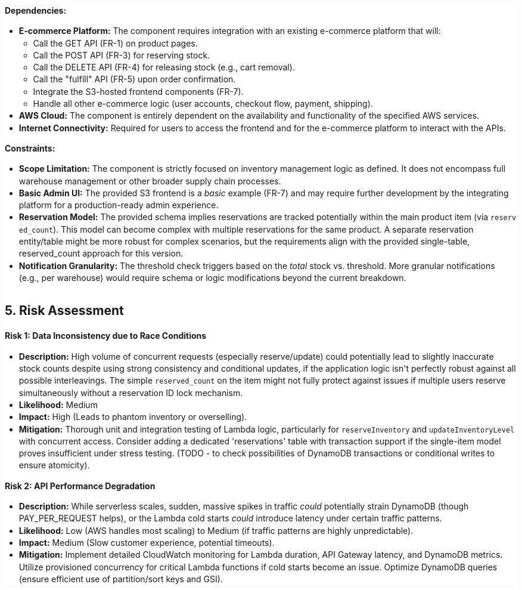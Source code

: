 **Dependencies:**
*   **E-commerce Platform:** The component requires integration with an existing e-commerce platform that will:
    *   Call the GET API (FR-1) on product pages.
    *   Call the POST API (FR-3) for reserving stock.
    *   Call the DELETE API (FR-4) for releasing stock (e.g., cart removal).
    *   Call the "fulfill" API (FR-5) upon order confirmation.
    *   Integrate the S3-hosted frontend components (FR-7).
    *   Handle all other e-commerce logic (user accounts, checkout flow, payment, shipping).
*   **AWS Cloud:** The component is entirely dependent on the availability and functionality of the specified AWS services.
*   **Internet Connectivity:** Required for users to access the frontend and for the e-commerce platform to interact with the APIs.

**Constraints:**
*   **Scope Limitation:** The component is strictly focused on inventory management logic as defined. It does not encompass full warehouse management or other broader supply chain processes.
*   **Basic Admin UI:** The provided S3 frontend is a *basic* example (FR-7) and may require further development by the integrating platform for a production-ready admin experience.
*   **Reservation Model:** The provided schema implies reservations are tracked potentially within the main product item (via `reserved_count`). This model can become complex with multiple reservations for the same product. A separate reservation entity/table might be more robust for complex scenarios, but the requirements align with the provided single-table, reserved_count approach for this version.
*   **Notification Granularity:** The threshold check triggers based on the *total* stock vs. threshold. More granular notifications (e.g., per warehouse) would require schema or logic modifications beyond the current breakdown.

## 5. Risk Assessment

**Risk 1: Data Inconsistency due to Race Conditions**
*   **Description:** High volume of concurrent requests (especially reserve/update) could potentially lead to slightly inaccurate stock counts despite using strong consistency and conditional updates, if the application logic isn't perfectly robust against all possible interleavings. The simple `reserved_count` on the item might not fully protect against issues if multiple users reserve simultaneously without a reservation ID lock mechanism.
*   **Likelihood:** Medium
*   **Impact:** High (Leads to phantom inventory or overselling).
*   **Mitigation:** Thorough unit and integration testing of Lambda logic, particularly for `reserveInventory` and `updateInventoryLevel` with concurrent access. Consider adding a dedicated 'reservations' table with transaction support if the single-item model proves insufficient under stress testing. (TODO - to check possibilities of DynamoDB transactions or conditional writes to ensure atomicity).

**Risk 2: API Performance Degradation**
*   **Description:** While serverless scales, sudden, massive spikes in traffic *could* potentially strain DynamoDB (though PAY_PER_REQUEST helps), or the Lambda cold starts *could* introduce latency under certain traffic patterns.
*   **Likelihood:** Low (AWS handles most scaling) to Medium (if traffic patterns are highly unpredictable).
*   **Impact:** Medium (Slow customer experience, potential timeouts).
*   **Mitigation:** Implement detailed CloudWatch monitoring for Lambda duration, API Gateway latency, and DynamoDB metrics. Utilize provisioned concurrency for critical Lambda functions if cold starts become an issue. Optimize DynamoDB queries (ensure efficient use of partition/sort keys and GSI).
